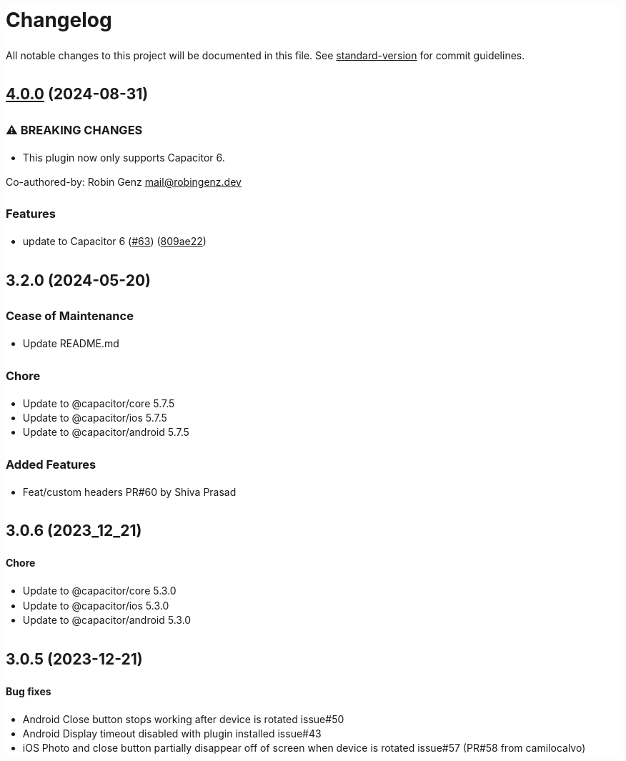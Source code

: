 # Changelog

All notable changes to this project will be documented in this file. See [standard-version](https://github.com/conventional-changelog/standard-version) for commit guidelines.

## [4.0.0](https://github.com/capacitor-community/photoviewer/compare/v3.2.0...v4.0.0) (2024-08-31)


### ⚠ BREAKING CHANGES

* This plugin now only supports Capacitor 6.

Co-authored-by: Robin Genz <mail@robingenz.dev>

### Features

* update to Capacitor 6 ([#63](https://github.com/capacitor-community/photoviewer/issues/63)) ([809ae22](https://github.com/capacitor-community/photoviewer/commit/809ae225196c1df44735f590bda74c44128cd72f))

## 3.2.0 (2024-05-20)

### Cease of Maintenance

 - Update README.md

### Chore

 - Update to @capacitor/core 5.7.5
 - Update to @capacitor/ios 5.7.5
 - Update to @capacitor/android 5.7.5

### Added Features

 - Feat/custom headers PR#60 by Shiva Prasad

## 3.0.6 (2023_12_21)
#### Chore

 - Update to @capacitor/core 5.3.0
 - Update to @capacitor/ios 5.3.0
 - Update to @capacitor/android 5.3.0

## 3.0.5 (2023-12-21)

#### Bug fixes

 - Android Close button stops working after device is rotated issue#50
 - Android Display timeout disabled with plugin installed issue#43
 - iOS Photo and close button partially disappear off of screen when device is rotated issue#57 (PR#58 from camilocalvo)
 